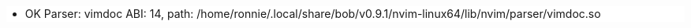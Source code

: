 - OK Parser: vimdoc     ABI: 14, path: /home/ronnie/.local/share/bob/v0.9.1/nvim-linux64/lib/nvim/parser/vimdoc.so

